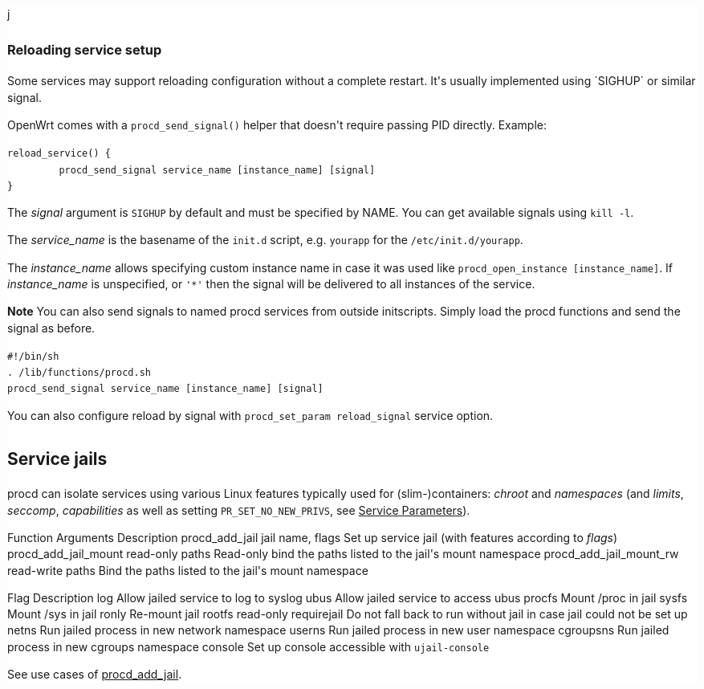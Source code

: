 j

### Reloading service setup

Some services may support reloading configuration without a complete restart. It's usually implemented using \`SIGHUP\` or similar signal.

OpenWrt comes with a `procd_send_signal()` helper that doesn't require passing PID directly. Example:

```
reload_service() {
         procd_send_signal service_name [instance_name] [signal]
}
```

The *signal* argument is `SIGHUP` by default and must be specified by NAME. You can get available signals using `kill -l`.

The *service\_name* is the basename of the `init.d` script, e.g. `yourapp` for the `/etc/init.d/yourapp`.

The *instance\_name* allows specifying custom instance name in case it was used like `procd_open_instance [instance_name]`. If *instance\_name* is unspecified, or `'*'` then the signal will be delivered to all instances of the service.

**Note** You can also send signals to named procd services from outside initscripts. Simply load the procd functions and send the signal as before.

```
#!/bin/sh
. /lib/functions/procd.sh
procd_send_signal service_name [instance_name] [signal]
```

You can also configure reload by signal with `procd_set_param reload_signal` service option.

## Service jails

procd can isolate services using various Linux features typically used for (slim-)containers: *chroot* and *namespaces* (and *limits*, *seccomp*, *capabilities* as well as setting `PR_SET_NO_NEW_PRIVS`, see [Service Parameters](#service_parameters "docs:guide-developer:procd-init-scripts ↵")).

Function Arguments Description procd\_add\_jail jail name, flags Set up service jail (with features according to *flags*) procd\_add\_jail\_mount read-only paths Read-only bind the paths listed to the jail's mount namespace procd\_add\_jail\_mount\_rw read-write paths Bind the paths listed to the jail's mount namespace

Flag Description log Allow jailed service to log to syslog ubus Allow jailed service to access ubus procfs Mount /proc in jail sysfs Mount /sys in jail ronly Re-mount jail rootfs read-only requirejail Do not fall back to run without jail in case jail could not be set up netns Run jailed process in new network namespace userns Run jailed process in new user namespace cgroupsns Run jailed process in new cgroups namespace console Set up console accessible with `ujail-console`

See use cases of [procd\_add\_jail](https://github.com/openwrt/packages/search?q=procd_add_jail "https://github.com/openwrt/packages/search?q=procd_add_jail").

